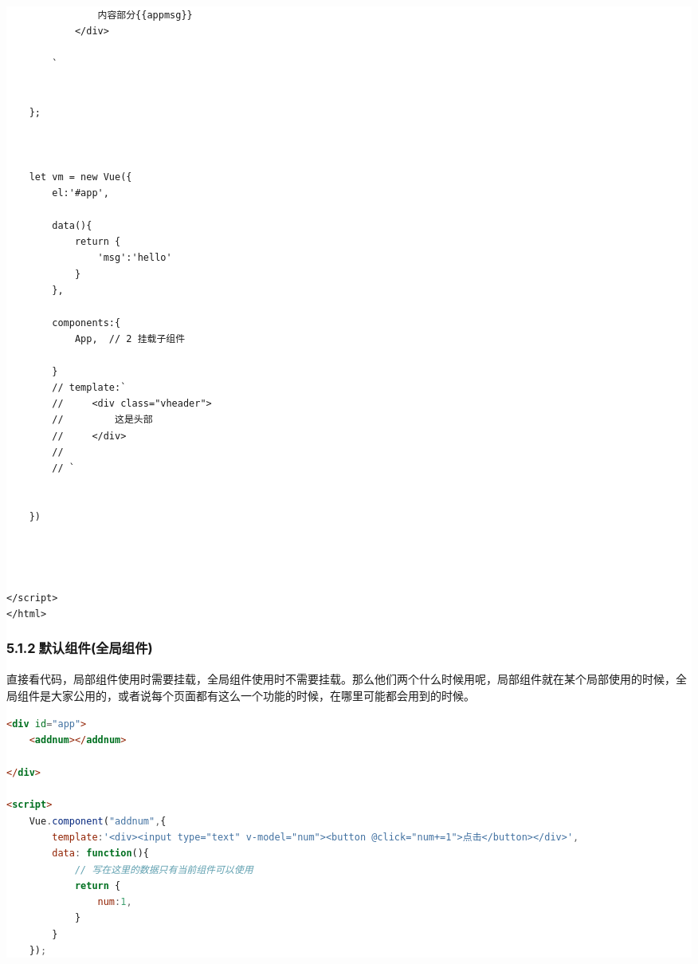 ```vue
                内容部分{{appmsg}}
            </div>

        `


    };



    let vm = new Vue({
        el:'#app',

        data(){
            return {
                'msg':'hello'
            }
        },

        components:{
            App,  // 2 挂载子组件

        }
        // template:`
        //     <div class="vheader">
        //         这是头部
        //     </div>
        //
        // `


    })




</script>
</html>
```





### 5.1.2 默认组件(全局组件)

直接看代码，局部组件使用时需要挂载，全局组件使用时不需要挂载。那么他们两个什么时候用呢，局部组件就在某个局部使用的时候，全局组件是大家公用的，或者说每个页面都有这么一个功能的时候，在哪里可能都会用到的时候。

```html
<div id="app">
    <addnum></addnum>

</div>

<script>
    Vue.component("addnum",{
        template:'<div><input type="text" v-model="num"><button @click="num+=1">点击</button></div>',
        data: function(){
            // 写在这里的数据只有当前组件可以使用
            return {
                num:1,
            }
        }
    });

```